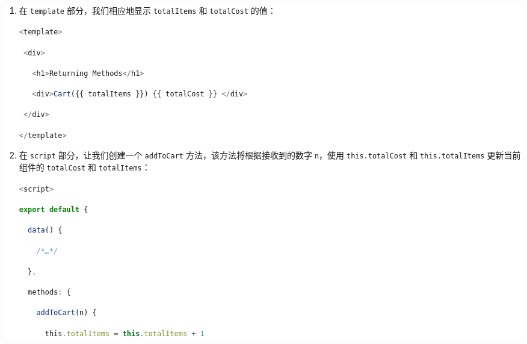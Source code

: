 1.  在 `template` 部分，我们相应地显示 `totalItems` 和 `totalCost` 的值：

    ```js
    <template>
    ```

    ```js
     <div>
    ```

    ```js
       <h1>Returning Methods</h1>
    ```

    ```js
       <div>Cart({{ totalItems }}) {{ totalCost }} </div>
    ```

    ```js
     </div>
    ```

    ```js
    </template>
    ```

1.  在 `script` 部分，让我们创建一个 `addToCart` 方法，该方法将根据接收到的数字 `n`，使用 `this.totalCost` 和 `this.totalItems` 更新当前组件的 `totalCost` 和 `totalItems`：

    ```js
    <script>
    ```

    ```js
    export default {
    ```

    ```js
      data() {
    ```

    ```js
        /*…*/
    ```

    ```js
      },
    ```

    ```js
      methods: {
    ```

    ```js
        addToCart(n) {
    ```

    ```js
          this.totalItems = this.totalItems + 1
    ```
